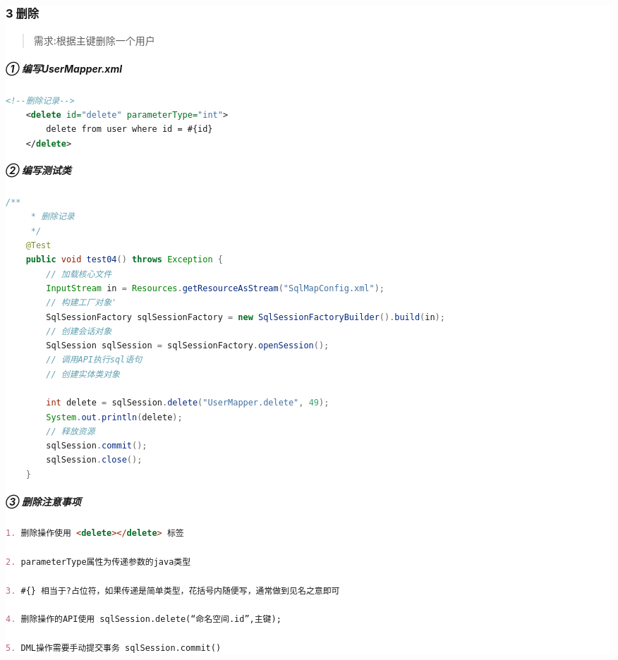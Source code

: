 



### 3 删除

> 需求:根据主键删除一个用户  



##### ① 编写UserMapper.xml

```xml
<!--删除记录-->
    <delete id="delete" parameterType="int">
        delete from user where id = #{id}
    </delete>
```

##### ② 编写测试类

```java
/**
     * 删除记录
     */
    @Test
    public void test04() throws Exception {
        // 加载核心文件
        InputStream in = Resources.getResourceAsStream("SqlMapConfig.xml");
        // 构建工厂对象'
        SqlSessionFactory sqlSessionFactory = new SqlSessionFactoryBuilder().build(in);
        // 创建会话对象
        SqlSession sqlSession = sqlSessionFactory.openSession();
        // 调用API执行sql语句
        // 创建实体类对象

        int delete = sqlSession.delete("UserMapper.delete", 49);
        System.out.println(delete);
        // 释放资源
        sqlSession.commit();
        sqlSession.close();
    }
```





##### ③ 删除注意事项

```markdown
1. 删除操作使用 <delete></delete> 标签

2. parameterType属性为传递参数的java类型

3. #{} 相当于?占位符，如果传递是简单类型，花括号内随便写，通常做到见名之意即可

4. 删除操作的API使用 sqlSession.delete(“命名空间.id”,主键);

5. DML操作需要手动提交事务 sqlSession.commit()
```
